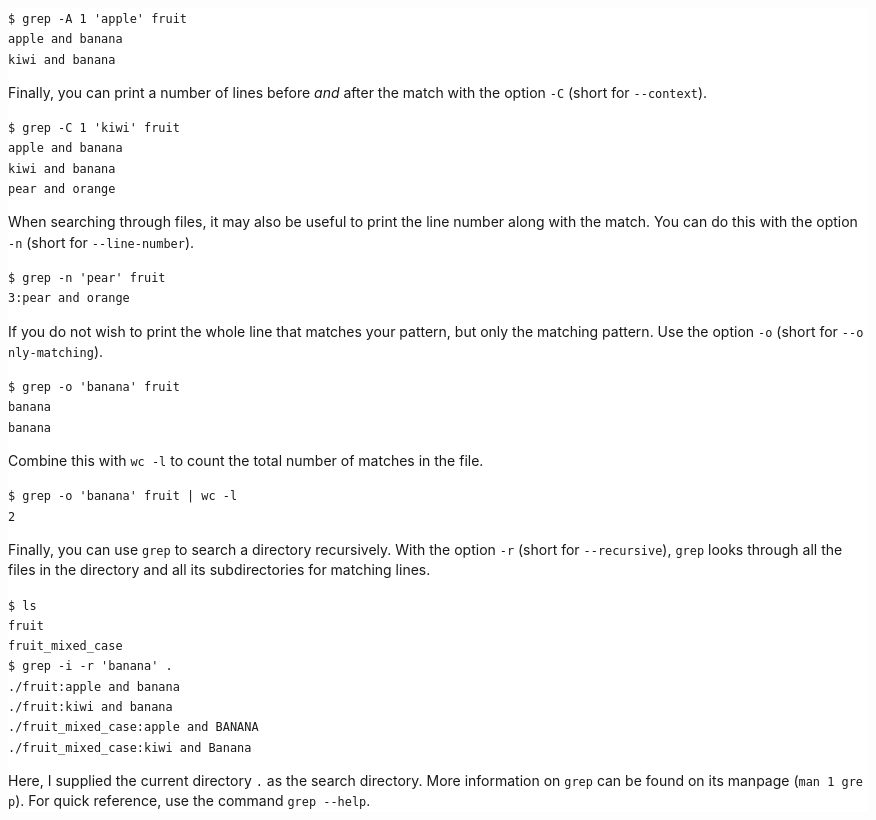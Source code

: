 ```
$ grep -A 1 'apple' fruit
apple and banana
kiwi and banana
```

Finally, you can print a number of lines before *and* after the match with the
option `-C` (short for `--context`).

```
$ grep -C 1 'kiwi' fruit
apple and banana
kiwi and banana
pear and orange
```

When searching through files, it may also be useful to print the line number
along with the match.  You can do this with the option `-n` (short for
`--line-number`).

```
$ grep -n 'pear' fruit
3:pear and orange
```

If you do not wish to print the whole line that matches your pattern, but only
the matching pattern.  Use the option `-o` (short for `--only-matching`).

```
$ grep -o 'banana' fruit
banana
banana
```

Combine this with `wc -l` to count the total number of matches in the file.

```
$ grep -o 'banana' fruit | wc -l
2
```

Finally, you can use `grep` to search a directory recursively.  With the option
`-r` (short for `--recursive`), `grep` looks through all the files in the
directory and all its subdirectories for matching lines.

```
$ ls
fruit
fruit_mixed_case
$ grep -i -r 'banana' .
./fruit:apple and banana
./fruit:kiwi and banana
./fruit_mixed_case:apple and BANANA
./fruit_mixed_case:kiwi and Banana
```

Here, I supplied the current directory `.` as the search directory.  More
information on `grep` can be found on its manpage (`man 1 grep`). For quick
reference, use the command `grep --help`.
